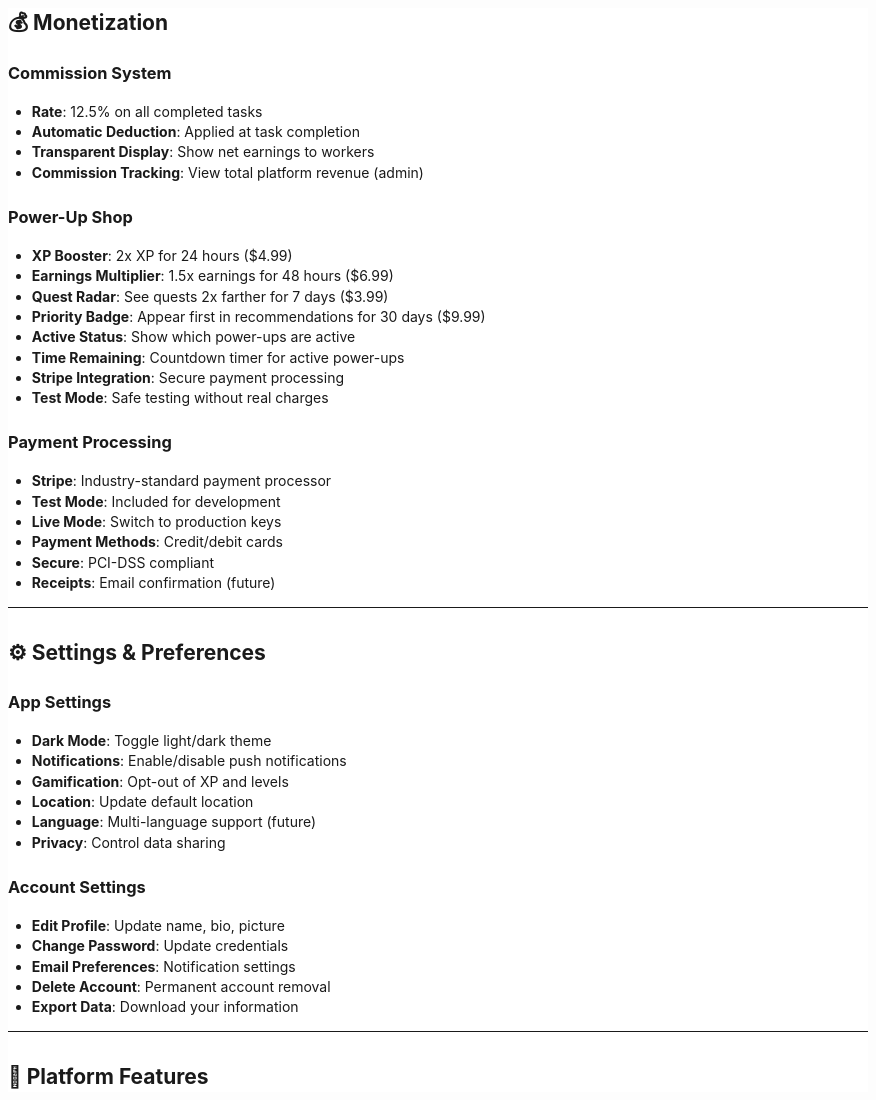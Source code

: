 
## 💰 Monetization

### Commission System
- **Rate**: 12.5% on all completed tasks
- **Automatic Deduction**: Applied at task completion
- **Transparent Display**: Show net earnings to workers
- **Commission Tracking**: View total platform revenue (admin)

### Power-Up Shop
- **XP Booster**: 2x XP for 24 hours ($4.99)
- **Earnings Multiplier**: 1.5x earnings for 48 hours ($6.99)
- **Quest Radar**: See quests 2x farther for 7 days ($3.99)
- **Priority Badge**: Appear first in recommendations for 30 days ($9.99)
- **Active Status**: Show which power-ups are active
- **Time Remaining**: Countdown timer for active power-ups
- **Stripe Integration**: Secure payment processing
- **Test Mode**: Safe testing without real charges

### Payment Processing
- **Stripe**: Industry-standard payment processor
- **Test Mode**: Included for development
- **Live Mode**: Switch to production keys
- **Payment Methods**: Credit/debit cards
- **Secure**: PCI-DSS compliant
- **Receipts**: Email confirmation (future)

---

## ⚙️ Settings & Preferences

### App Settings
- **Dark Mode**: Toggle light/dark theme
- **Notifications**: Enable/disable push notifications
- **Gamification**: Opt-out of XP and levels
- **Location**: Update default location
- **Language**: Multi-language support (future)
- **Privacy**: Control data sharing

### Account Settings
- **Edit Profile**: Update name, bio, picture
- **Change Password**: Update credentials
- **Email Preferences**: Notification settings
- **Delete Account**: Permanent account removal
- **Export Data**: Download your information

---

## 📱 Platform Features
